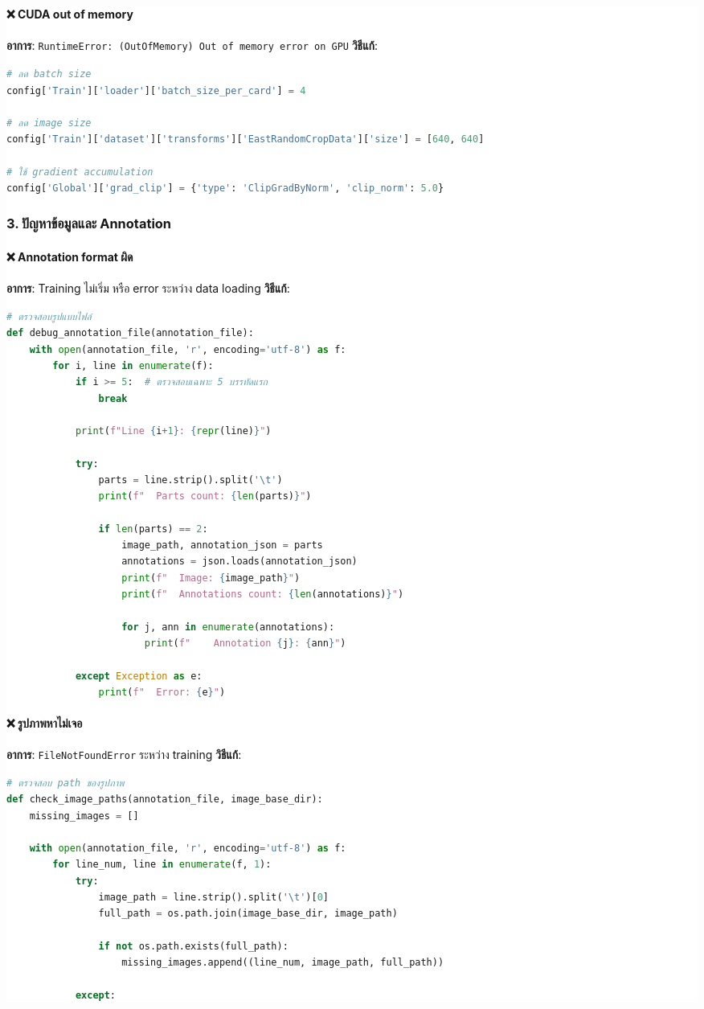 #### ❌ CUDA out of memory
**อาการ**: `RuntimeError: (OutOfMemory) Out of memory error on GPU`
**วิธีแก้**:
```python
# ลด batch size
config['Train']['loader']['batch_size_per_card'] = 4

# ลด image size
config['Train']['dataset']['transforms']['EastRandomCropData']['size'] = [640, 640]

# ใช้ gradient accumulation
config['Global']['grad_clip'] = {'type': 'ClipGradByNorm', 'clip_norm': 5.0}
```

### 3. ปัญหาข้อมูลและ Annotation

#### ❌ Annotation format ผิด
**อาการ**: Training ไม่เริ่ม หรือ error ระหว่าง data loading
**วิธีแก้**:
```python
# ตรวจสอบรูปแบบไฟล์
def debug_annotation_file(annotation_file):
    with open(annotation_file, 'r', encoding='utf-8') as f:
        for i, line in enumerate(f):
            if i >= 5:  # ตรวจสอบเฉพาะ 5 บรรทัดแรก
                break
            
            print(f"Line {i+1}: {repr(line)}")
            
            try:
                parts = line.strip().split('\t')
                print(f"  Parts count: {len(parts)}")
                
                if len(parts) == 2:
                    image_path, annotation_json = parts
                    annotations = json.loads(annotation_json)
                    print(f"  Image: {image_path}")
                    print(f"  Annotations count: {len(annotations)}")
                    
                    for j, ann in enumerate(annotations):
                        print(f"    Annotation {j}: {ann}")
                        
            except Exception as e:
                print(f"  Error: {e}")
```

#### ❌ รูปภาพหาไม่เจอ
**อาการ**: `FileNotFoundError` ระหว่าง training
**วิธีแก้**:
```python
# ตรวจสอบ path ของรูปภาพ
def check_image_paths(annotation_file, image_base_dir):
    missing_images = []
    
    with open(annotation_file, 'r', encoding='utf-8') as f:
        for line_num, line in enumerate(f, 1):
            try:
                image_path = line.strip().split('\t')[0]
                full_path = os.path.join(image_base_dir, image_path)
                
                if not os.path.exists(full_path):
                    missing_images.append((line_num, image_path, full_path))
                    
            except:
```